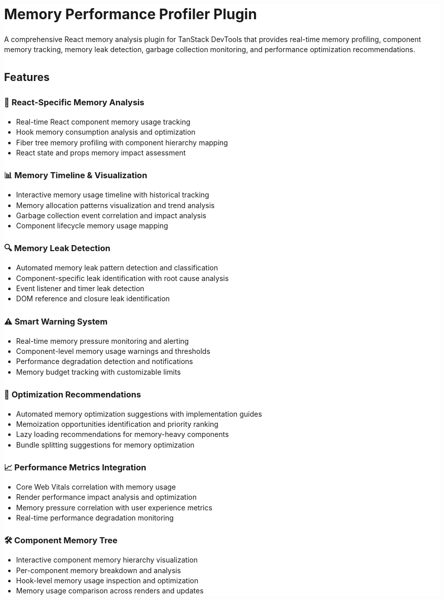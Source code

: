 # Memory Performance Profiler Plugin

A comprehensive React memory analysis plugin for TanStack DevTools that provides real-time memory profiling, component memory tracking, memory leak detection, garbage collection monitoring, and performance optimization recommendations.

## Features

### 🧠 **React-Specific Memory Analysis**
- Real-time React component memory usage tracking
- Hook memory consumption analysis and optimization
- Fiber tree memory profiling with component hierarchy mapping
- React state and props memory impact assessment

### 📊 **Memory Timeline & Visualization**
- Interactive memory usage timeline with historical tracking
- Memory allocation patterns visualization and trend analysis
- Garbage collection event correlation and impact analysis
- Component lifecycle memory usage mapping

### 🔍 **Memory Leak Detection**
- Automated memory leak pattern detection and classification
- Component-specific leak identification with root cause analysis
- Event listener and timer leak detection
- DOM reference and closure leak identification

### ⚠️ **Smart Warning System**
- Real-time memory pressure monitoring and alerting
- Component-level memory usage warnings and thresholds
- Performance degradation detection and notifications
- Memory budget tracking with customizable limits

### 🎯 **Optimization Recommendations**
- Automated memory optimization suggestions with implementation guides
- Memoization opportunities identification and priority ranking
- Lazy loading recommendations for memory-heavy components
- Bundle splitting suggestions for memory optimization

### 📈 **Performance Metrics Integration**
- Core Web Vitals correlation with memory usage
- Render performance impact analysis and optimization
- Memory pressure correlation with user experience metrics
- Real-time performance degradation monitoring

### 🛠️ **Component Memory Tree**
- Interactive component memory hierarchy visualization
- Per-component memory breakdown and analysis
- Hook-level memory usage inspection and optimization
- Memory usage comparison across renders and updates
